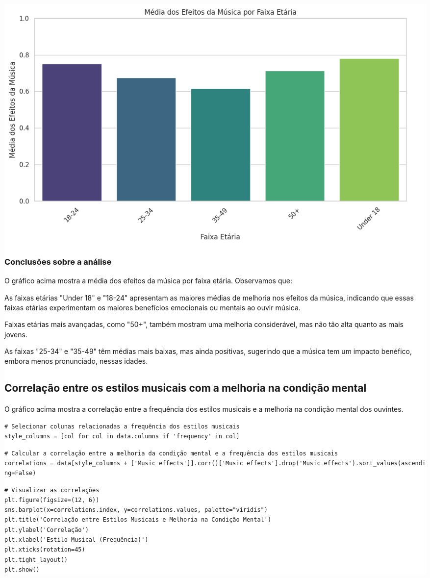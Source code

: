 ![Importação da Base de Dados](img/Caso2_19.png)

### Conclusões sobre a análise

O gráfico acima mostra a média dos efeitos da música por faixa etária. Observamos que:

As faixas etárias "Under 18" e "18-24" apresentam as maiores médias de melhoria nos efeitos da música, indicando que essas faixas etárias experimentam os maiores benefícios emocionais ou mentais ao ouvir música.

Faixas etárias mais avançadas, como "50+", também mostram uma melhoria considerável, mas não tão alta quanto as mais jovens.

As faixas "25-34" e "35-49" têm médias mais baixas, mas ainda positivas, sugerindo que a música tem um impacto benéfico, embora menos pronunciado, nessas idades.

## Correlação entre os estilos musicais com a melhoria na condição mental

O gráfico acima mostra a correlação entre a frequência dos estilos musicais e a melhoria na condição mental dos ouvintes.

```
# Selecionar colunas relacionadas a frequência dos estilos musicais
style_columns = [col for col in data.columns if 'frequency' in col]
```
```
# Calcular a correlação entre a melhoria da condição mental e a frequência dos estilos musicais
correlations = data[style_columns + ['Music effects']].corr()['Music effects'].drop('Music effects').sort_values(ascending=False)
```
```
# Visualizar as correlações
plt.figure(figsize=(12, 6))
sns.barplot(x=correlations.index, y=correlations.values, palette="viridis")
plt.title('Correlação entre Estilos Musicais e Melhoria na Condição Mental')
plt.ylabel('Correlação')
plt.xlabel('Estilo Musical (Frequência)')
plt.xticks(rotation=45)
plt.tight_layout()
plt.show()
```